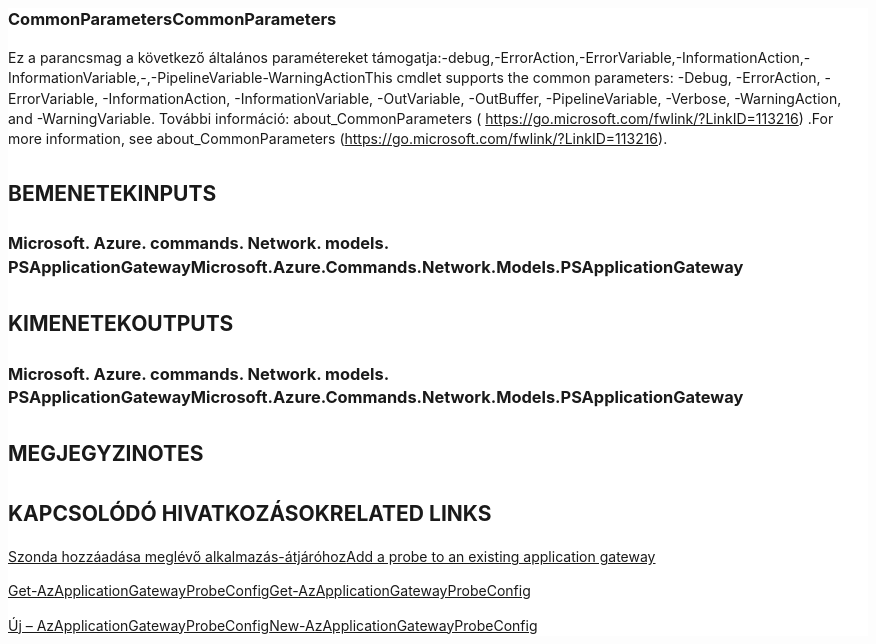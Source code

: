 ### <span data-ttu-id="2329e-148">CommonParameters</span><span class="sxs-lookup"><span data-stu-id="2329e-148">CommonParameters</span></span>
<span data-ttu-id="2329e-149">Ez a parancsmag a következő általános paramétereket támogatja:-debug,-ErrorAction,-ErrorVariable,-InformationAction,-InformationVariable,-,-PipelineVariable-WarningAction</span><span class="sxs-lookup"><span data-stu-id="2329e-149">This cmdlet supports the common parameters: -Debug, -ErrorAction, -ErrorVariable, -InformationAction, -InformationVariable, -OutVariable, -OutBuffer, -PipelineVariable, -Verbose, -WarningAction, and -WarningVariable.</span></span> <span data-ttu-id="2329e-150">További információ: about_CommonParameters ( https://go.microsoft.com/fwlink/?LinkID=113216) .</span><span class="sxs-lookup"><span data-stu-id="2329e-150">For more information, see about_CommonParameters (https://go.microsoft.com/fwlink/?LinkID=113216).</span></span>

## <span data-ttu-id="2329e-151">BEMENETEK</span><span class="sxs-lookup"><span data-stu-id="2329e-151">INPUTS</span></span>

### <span data-ttu-id="2329e-152">Microsoft. Azure. commands. Network. models. PSApplicationGateway</span><span class="sxs-lookup"><span data-stu-id="2329e-152">Microsoft.Azure.Commands.Network.Models.PSApplicationGateway</span></span>

## <span data-ttu-id="2329e-153">KIMENETEK</span><span class="sxs-lookup"><span data-stu-id="2329e-153">OUTPUTS</span></span>

### <span data-ttu-id="2329e-154">Microsoft. Azure. commands. Network. models. PSApplicationGateway</span><span class="sxs-lookup"><span data-stu-id="2329e-154">Microsoft.Azure.Commands.Network.Models.PSApplicationGateway</span></span>

## <span data-ttu-id="2329e-155">MEGJEGYZI</span><span class="sxs-lookup"><span data-stu-id="2329e-155">NOTES</span></span>

## <span data-ttu-id="2329e-156">KAPCSOLÓDÓ HIVATKOZÁSOK</span><span class="sxs-lookup"><span data-stu-id="2329e-156">RELATED LINKS</span></span>

[<span data-ttu-id="2329e-157">Szonda hozzáadása meglévő alkalmazás-átjáróhoz</span><span class="sxs-lookup"><span data-stu-id="2329e-157">Add a probe to an existing application gateway</span></span>](https://azure.microsoft.com/en-us/documentation/articles/application-gateway-create-probe-ps/#add-a-probe-to-an-existing-application-gateway)

[<span data-ttu-id="2329e-158">Get-AzApplicationGatewayProbeConfig</span><span class="sxs-lookup"><span data-stu-id="2329e-158">Get-AzApplicationGatewayProbeConfig</span></span>](./Get-AzApplicationGatewayProbeConfig.md)

[<span data-ttu-id="2329e-159">Új – AzApplicationGatewayProbeConfig</span><span class="sxs-lookup"><span data-stu-id="2329e-159">New-AzApplicationGatewayProbeConfig</span></span>](./New-AzApplicationGatewayProbeConfig.md)
